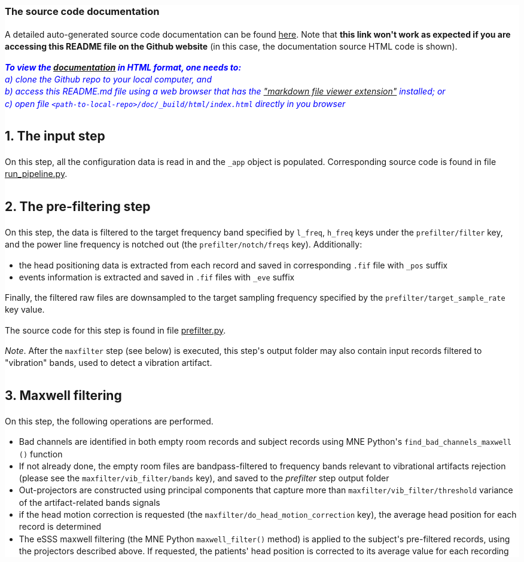 ### The source code documentation
A detailed auto-generated source code documentation can be found
[here](doc/_build/html/index.html). Note that **this link won't work as expected
if you are accessing this README file on the Github website** (in this case, the
documentation source HTML code is shown).

***<span style="color:blue">
To view the [documentation](doc/_build/html/index.html) in HTML format, one needs to:</span>***  
*<span style="color:blue">a) clone the Github repo to your local computer, and</span>*  
*<span style="color:blue">b) access this README.md file using a web browser that has the
["markdown file viewer extension"](https://chrome.google.com/webstore/detail/markdown-viewer/ckkdlimhmcjmikdlpkmbgfkaikojcbjk) installed; or</span>*   
*<span style="color:blue">c) open file `<path-to-local-repo>/doc/_build/html/index.html`
directly in you browser</span>*  
 
## 1. The input step
On this step, all the configuration data is read in and the `_app` object is
populated. Corresponding source code is found in file
[run_pipeline.py](doc/_build/html/code.html#module-run_pipeline).

## 2. The pre-filtering step
On this step, the data is filtered to the target frequency band specified by `l_freq`,
`h_freq` keys under the `prefilter/filter` key, and the power line frequency is
notched out (the `prefilter/notch/freqs` key). Additionally:
- the head positioning data is extracted from each record and saved in corresponding
  `.fif` file with `_pos` suffix
- events information is extracted and saved in `.fif` files with `_eve` suffix

Finally, the filtered raw files are downsampled to the target sampling frequency
specified by the `prefilter/target_sample_rate` key value.

The source code for this step is found in file
[prefilter.py](doc/_build/html/code.html#module-prefilter).

_Note_. After the `maxfilter` step (see below) is executed, this step's output folder
may also contain input records filtered to "vibration" bands, used to detect a
vibration artifact.

## 3. Maxwell filtering
On this step, the following operations are performed.
- Bad channels are identified in both empty room records and subject records using
  MNE Python's `find_bad_channels_maxwell()` function
- If not already done, the empty room files are bandpass-filtered to frequency
  bands relevant to vibrational artifacts rejection (please see the `maxfilter/vib_filter/bands`
  key), and saved to the _prefilter_ step output folder
- Out-projectors are constructed using principal components that capture more than
  `maxfilter/vib_filter/threshold` variance of the artifact-related bands signals
- if the head motion correction is requested (the `maxfilter/do_head_motion_correction`
  key), the average head position for each record is determined
- The eSSS maxwell filtering (the MNE Python `maxwell_filter()` method) is applied
  to the subject's pre-filtered records, using the projectors described above.
  If requested, the patients' head position is corrected to its average value
  for each recording
